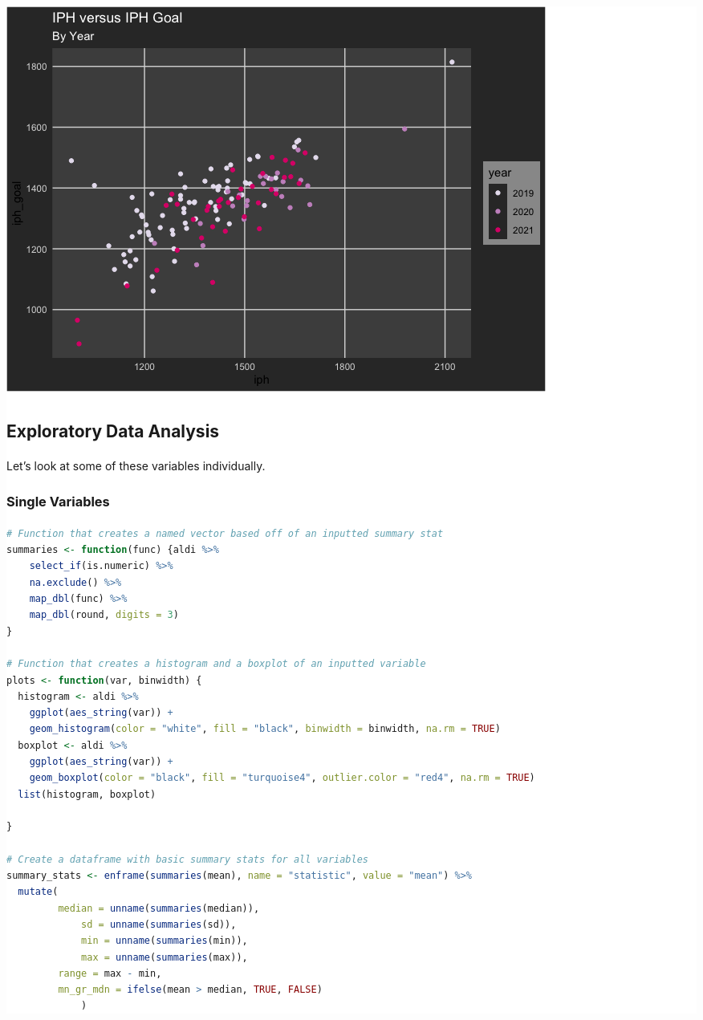 ![](aldistats_files/figure-gfm/IPH_vs_goal-1.png)

## Exploratory Data Analysis

Let’s look at some of these variables individually.

### Single Variables

``` r
# Function that creates a named vector based off of an inputted summary stat
summaries <- function(func) {aldi %>% 
    select_if(is.numeric) %>% 
    na.exclude() %>% 
    map_dbl(func) %>% 
    map_dbl(round, digits = 3)
}

# Function that creates a histogram and a boxplot of an inputted variable
plots <- function(var, binwidth) {
  histogram <- aldi %>%
    ggplot(aes_string(var)) +
    geom_histogram(color = "white", fill = "black", binwidth = binwidth, na.rm = TRUE)
  boxplot <- aldi %>%
    ggplot(aes_string(var)) +
    geom_boxplot(color = "black", fill = "turquoise4", outlier.color = "red4", na.rm = TRUE)
  list(histogram, boxplot)
  
}

# Create a dataframe with basic summary stats for all variables
summary_stats <- enframe(summaries(mean), name = "statistic", value = "mean") %>% 
  mutate(
         median = unname(summaries(median)),
             sd = unname(summaries(sd)),
             min = unname(summaries(min)),
             max = unname(summaries(max)),
         range = max - min,
         mn_gr_mdn = ifelse(mean > median, TRUE, FALSE)
             )
```